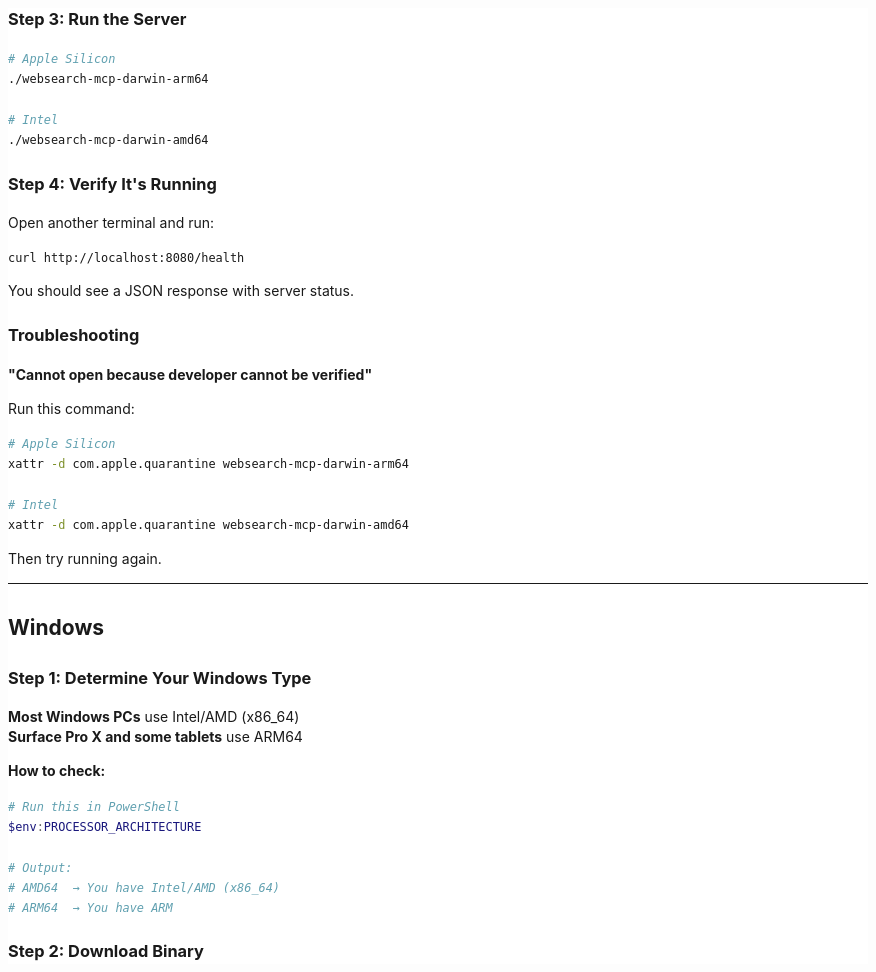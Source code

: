 ### Step 3: Run the Server

```bash
# Apple Silicon
./websearch-mcp-darwin-arm64

# Intel
./websearch-mcp-darwin-amd64
```

### Step 4: Verify It's Running

Open another terminal and run:
```bash
curl http://localhost:8080/health
```

You should see a JSON response with server status.

### Troubleshooting

**"Cannot open because developer cannot be verified"**

Run this command:
```bash
# Apple Silicon
xattr -d com.apple.quarantine websearch-mcp-darwin-arm64

# Intel
xattr -d com.apple.quarantine websearch-mcp-darwin-amd64
```

Then try running again.

---

## Windows

### Step 1: Determine Your Windows Type

**Most Windows PCs** use Intel/AMD (x86_64)  
**Surface Pro X and some tablets** use ARM64

**How to check:**
```powershell
# Run this in PowerShell
$env:PROCESSOR_ARCHITECTURE

# Output:
# AMD64  → You have Intel/AMD (x86_64)
# ARM64  → You have ARM
```

### Step 2: Download Binary
